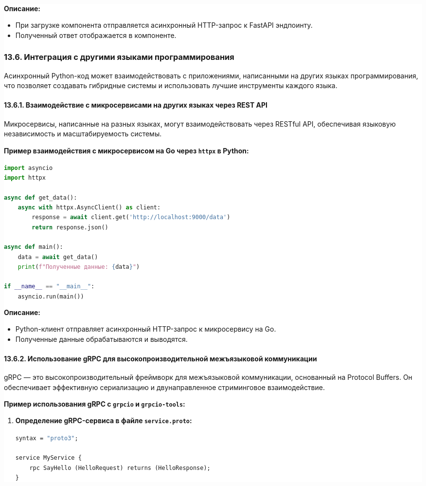 **Описание:**

- При загрузке компонента отправляется асинхронный HTTP-запрос к FastAPI эндпоинту.
- Полученный ответ отображается в компоненте.

### **13.6. Интеграция с другими языками программирования**

Асинхронный Python-код может взаимодействовать с приложениями, написанными на других языках программирования, что позволяет создавать гибридные системы и использовать лучшие инструменты каждого языка.

#### **13.6.1. Взаимодействие с микросервисами на других языках через REST API**

Микросервисы, написанные на разных языках, могут взаимодействовать через RESTful API, обеспечивая языковую независимость и масштабируемость системы.

**Пример взаимодействия с микросервисом на Go через `httpx` в Python:**

```python
import asyncio
import httpx

async def get_data():
    async with httpx.AsyncClient() as client:
        response = await client.get('http://localhost:9000/data')
        return response.json()

async def main():
    data = await get_data()
    print(f"Полученные данные: {data}")

if __name__ == "__main__":
    asyncio.run(main())
```

**Описание:**

- Python-клиент отправляет асинхронный HTTP-запрос к микросервису на Go.
- Полученные данные обрабатываются и выводятся.

#### **13.6.2. Использование gRPC для высокопроизводительной межъязыковой коммуникации**

gRPC — это высокопроизводительный фреймворк для межъязыковой коммуникации, основанный на Protocol Buffers. Он обеспечивает эффективную сериализацию и двунаправленное стриминговое взаимодействие.

**Пример использования gRPC с `grpcio` и `grpcio-tools`:**

1. **Определение gRPC-сервиса в файле `service.proto`:**

    ```protobuf
    syntax = "proto3";

    service MyService {
        rpc SayHello (HelloRequest) returns (HelloResponse);
    }
